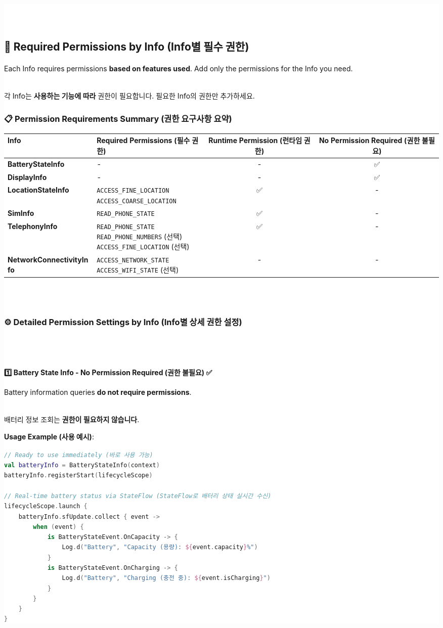 
<br>
</br>

## 🔐 **Required Permissions by Info (Info별 필수 권한)**

Each Info requires permissions **based on features used**. Add only the permissions for the Info you need.
<br></br>

각 Info는 **사용하는 기능에 따라** 권한이 필요합니다. 필요한 Info의 권한만 추가하세요.

### 📋 Permission Requirements Summary (권한 요구사항 요약)

| Info | Required Permissions (필수 권한) | Runtime Permission (런타임 권한) | No Permission Required (권한 불필요) |
|:--|:--|:--:|:--:|
| **BatteryStateInfo** | - | - | ✅ |
| **DisplayInfo** | - | - | ✅ |
| **LocationStateInfo** | `ACCESS_FINE_LOCATION`<br>`ACCESS_COARSE_LOCATION` | ✅ | - |
| **SimInfo** | `READ_PHONE_STATE` | ✅ | - |
| **TelephonyInfo** | `READ_PHONE_STATE`<br>`READ_PHONE_NUMBERS` (선택)<br>`ACCESS_FINE_LOCATION` (선택) | ✅ | - |
| **NetworkConnectivityInfo** | `ACCESS_NETWORK_STATE`<br>`ACCESS_WIFI_STATE` (선택) | - | - |

<br>
</br>

### ⚙️ Detailed Permission Settings by Info (Info별 상세 권한 설정)


<br>
</br>


#### 1️⃣ **Battery State Info** - No Permission Required (권한 불필요) ✅

Battery information queries **do not require permissions**.
<br></br>

배터리 정보 조회는 **권한이 필요하지 않습니다**.

**Usage Example (사용 예시)**:
```kotlin
// Ready to use immediately (바로 사용 가능)
val batteryInfo = BatteryStateInfo(context)
batteryInfo.registerStart(lifecycleScope)

// Real-time battery status via StateFlow (StateFlow로 배터리 상태 실시간 수신)
lifecycleScope.launch {
    batteryInfo.sfUpdate.collect { event ->
        when (event) {
            is BatteryStateEvent.OnCapacity -> {
                Log.d("Battery", "Capacity (용량): ${event.capacity}%")
            }
            is BatteryStateEvent.OnCharging -> {
                Log.d("Battery", "Charging (충전 중): ${event.isCharging}")
            }
        }
    }
}
```

